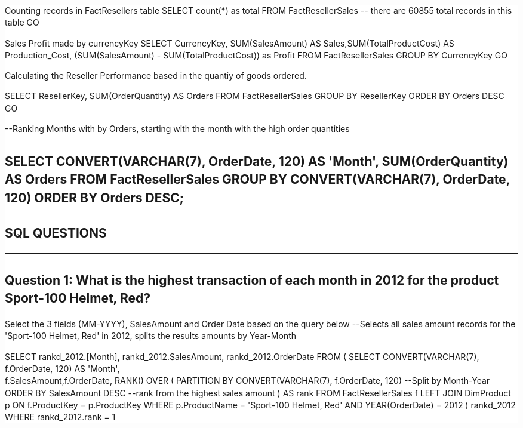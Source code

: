 Counting records in FactResellers table
SELECT count(*) as total
FROM FactResellerSales -- there are 60855 total records in this table
GO

Sales Profit made by  currencyKey
SELECT CurrencyKey, SUM(SalesAmount) AS Sales,SUM(TotalProductCost) AS Production_Cost, (SUM(SalesAmount) - SUM(TotalProductCost)) as Profit
FROM FactResellerSales
GROUP BY CurrencyKey
GO

Calculating the Reseller Performance based in the quantiy of goods ordered.

SELECT ResellerKey,  SUM(OrderQuantity) AS Orders
FROM FactResellerSales
GROUP BY ResellerKey
ORDER BY Orders DESC
GO

--Ranking Months  with by Orders, starting with the month with the high order quantities

SELECT  CONVERT(VARCHAR(7), OrderDate, 120) AS 'Month', SUM(OrderQuantity) AS Orders
FROM FactResellerSales
GROUP BY CONVERT(VARCHAR(7), OrderDate, 120)
ORDER BY Orders DESC;
------------------------------------------------------------------------------------------------------------
SQL QUESTIONS
------------------------------------------------------------------------------------------------------------

-----------------------------------------------------------------------------------------------------------
Question 1: What is the highest transaction of each month in 2012 for the product Sport-100 Helmet, Red?
------------------------------------------------------------------------------------------------------------

Select the 3 fields (MM-YYYY), SalesAmount and Order Date based on the query below
--Selects all sales amount records for the 'Sport-100 Helmet, Red' in 2012, splits the results amounts by    Year-Month 

SELECT 
    rankd_2012.[Month],
    rankd_2012.SalesAmount,
	rankd_2012.OrderDate
	FROM
    (
        SELECT 
            CONVERT(VARCHAR(7), f.OrderDate, 120) AS 'Month',      
            f.SalesAmount,f.OrderDate,
            RANK() OVER (
                PARTITION BY CONVERT(VARCHAR(7), f.OrderDate, 120) --Split by Month-Year
                ORDER BY SalesAmount DESC --rank from the highest sales amount 
            ) AS rank
        FROM 
            FactResellerSales f
        LEFT JOIN 
            DimProduct p ON f.ProductKey = p.ProductKey 
        WHERE 
            p.ProductName = 'Sport-100 Helmet, Red' AND YEAR(OrderDate) = 2012
    ) rankd_2012
WHERE 
    rankd_2012.rank = 1
